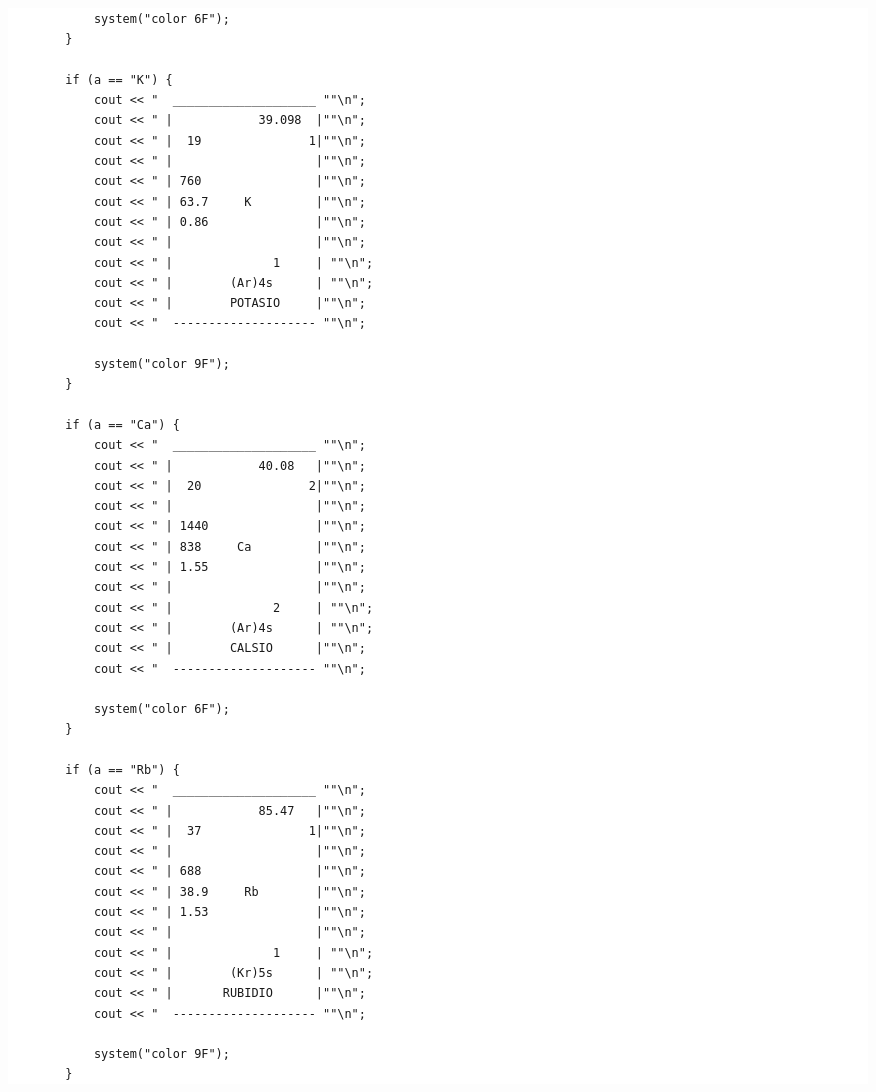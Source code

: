                 system("color 6F");
            }

            if (a == "K") {
                cout << "  ____________________ ""\n";
                cout << " |            39.098  |""\n";
                cout << " |  19               1|""\n";
                cout << " |                    |""\n";
                cout << " | 760                |""\n";
                cout << " | 63.7     K         |""\n";
                cout << " | 0.86               |""\n";
                cout << " |                    |""\n";
                cout << " |              1     | ""\n";
                cout << " |        (Ar)4s      | ""\n";
                cout << " |        POTASIO     |""\n";
                cout << "  -------------------- ""\n";

                system("color 9F");
            }

            if (a == "Ca") {
                cout << "  ____________________ ""\n";
                cout << " |            40.08   |""\n";
                cout << " |  20               2|""\n";
                cout << " |                    |""\n";
                cout << " | 1440               |""\n";
                cout << " | 838     Ca         |""\n";
                cout << " | 1.55               |""\n";
                cout << " |                    |""\n";
                cout << " |              2     | ""\n";
                cout << " |        (Ar)4s      | ""\n";
                cout << " |        CALSIO      |""\n";
                cout << "  -------------------- ""\n";

                system("color 6F");
            }

            if (a == "Rb") {
                cout << "  ____________________ ""\n";
                cout << " |            85.47   |""\n";
                cout << " |  37               1|""\n";
                cout << " |                    |""\n";
                cout << " | 688                |""\n";
                cout << " | 38.9     Rb        |""\n";
                cout << " | 1.53               |""\n";
                cout << " |                    |""\n";
                cout << " |              1     | ""\n";
                cout << " |        (Kr)5s      | ""\n";
                cout << " |       RUBIDIO      |""\n";
                cout << "  -------------------- ""\n";

                system("color 9F");
            }
